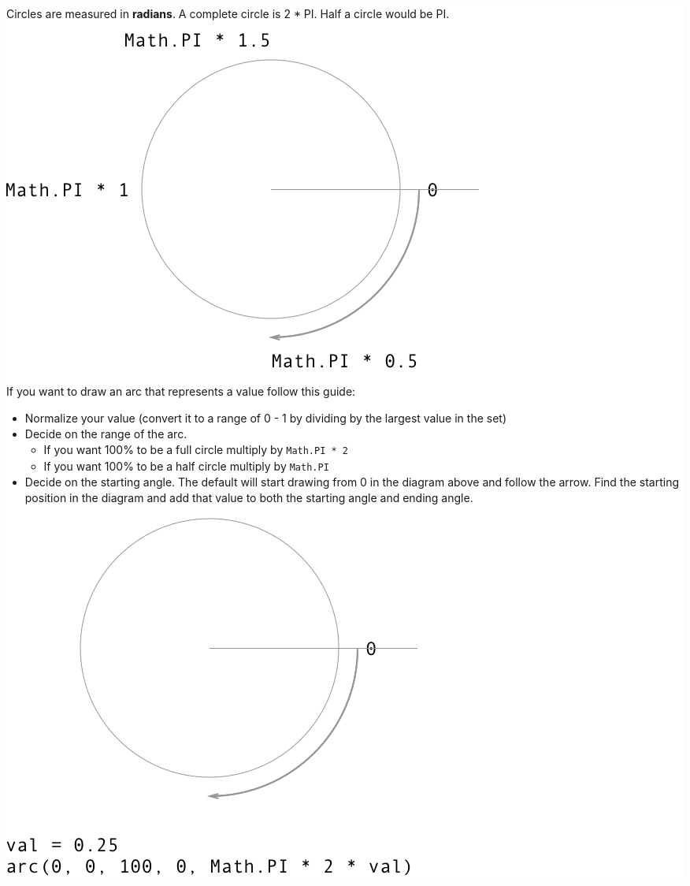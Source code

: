 Circles are measured in **radians**. A complete circle is 2 * PI. Half a circle would be PI.

![Radians](Images/radians.png)



If you want to draw an arc that represents a value follow this guide:

- Normalize your value (convert it to a range of 0 - 1 by dividing by the largest value in the set)
- Decide on the range of the arc.
    - If you want 100% to be a full circle multiply by `Math.PI * 2`
    - If you want 100% to be a half circle multiply by `Math.PI`
- Decide on the starting angle. The default will start drawing from 0 in the diagram above and follow the arrow. Find the starting position in the diagram and add that value to both the starting angle and ending angle.



![Radians](Images/radians-2.png)
